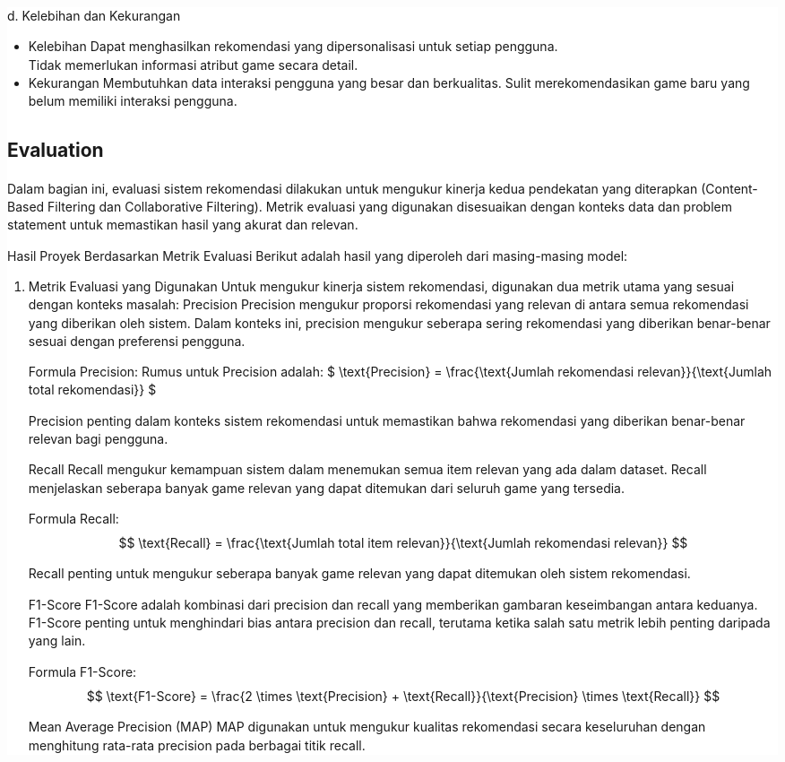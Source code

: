 d. Kelebihan dan Kekurangan
  - Kelebihan
    Dapat menghasilkan rekomendasi yang dipersonalisasi untuk setiap pengguna.	
    Tidak memerlukan informasi atribut game secara detail.
  - Kekurangan
    Membutuhkan data interaksi pengguna yang besar dan berkualitas.
    Sulit merekomendasikan game baru yang belum memiliki interaksi pengguna.

## Evaluation
Dalam bagian ini, evaluasi sistem rekomendasi dilakukan untuk mengukur kinerja kedua pendekatan yang diterapkan (Content-Based Filtering dan Collaborative Filtering). Metrik evaluasi yang digunakan disesuaikan dengan konteks data dan problem statement untuk memastikan hasil yang akurat dan relevan.

Hasil Proyek Berdasarkan Metrik Evaluasi
Berikut adalah hasil yang diperoleh dari masing-masing model:

1. Metrik Evaluasi yang Digunakan
Untuk mengukur kinerja sistem rekomendasi, digunakan dua metrik utama yang sesuai dengan konteks masalah:
    Precision
    Precision mengukur proporsi rekomendasi yang relevan di antara semua rekomendasi yang diberikan oleh sistem. Dalam konteks ini, precision mengukur seberapa sering rekomendasi yang diberikan benar-benar sesuai dengan preferensi pengguna.

    Formula Precision:
      Rumus untuk Precision adalah: $ \text{Precision} = \frac{\text{Jumlah rekomendasi relevan}}{\text{Jumlah total rekomendasi}} $

    Precision penting dalam konteks sistem rekomendasi untuk memastikan bahwa rekomendasi yang diberikan benar-benar relevan bagi pengguna.

    Recall
    Recall mengukur kemampuan sistem dalam menemukan semua item relevan yang ada dalam dataset. Recall menjelaskan seberapa banyak game relevan yang dapat ditemukan dari seluruh game yang tersedia.

    Formula Recall:
      $$
      \text{Recall} = \frac{\text{Jumlah total item relevan}}{\text{Jumlah rekomendasi relevan}}
      $$

    Recall penting untuk mengukur seberapa banyak game relevan yang dapat ditemukan oleh sistem rekomendasi.

    F1-Score
    F1-Score adalah kombinasi dari precision dan recall yang memberikan gambaran keseimbangan antara keduanya. F1-Score penting untuk menghindari bias antara precision dan recall, terutama ketika salah satu metrik lebih penting daripada yang lain.

    Formula F1-Score:
      $$
      \text{F1-Score} = \frac{2 \times \text{Precision} + \text{Recall}}{\text{Precision} \times \text{Recall}}
      $$

    Mean Average Precision (MAP)
    MAP digunakan untuk mengukur kualitas rekomendasi secara keseluruhan dengan menghitung rata-rata precision pada berbagai titik recall.
